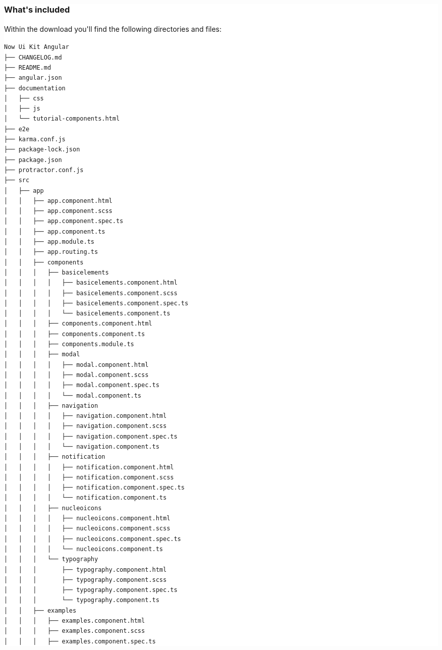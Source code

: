 ### What's included

Within the download you'll find the following directories and files:

```
Now Ui Kit Angular
├── CHANGELOG.md
├── README.md
├── angular.json
├── documentation
│   ├── css
│   ├── js
│   └── tutorial-components.html
├── e2e
├── karma.conf.js
├── package-lock.json
├── package.json
├── protractor.conf.js
├── src
│   ├── app
│   │   ├── app.component.html
│   │   ├── app.component.scss
│   │   ├── app.component.spec.ts
│   │   ├── app.component.ts
│   │   ├── app.module.ts
│   │   ├── app.routing.ts
│   │   ├── components
│   │   │   ├── basicelements
│   │   │   │   ├── basicelements.component.html
│   │   │   │   ├── basicelements.component.scss
│   │   │   │   ├── basicelements.component.spec.ts
│   │   │   │   └── basicelements.component.ts
│   │   │   ├── components.component.html
│   │   │   ├── components.component.ts
│   │   │   ├── components.module.ts
│   │   │   ├── modal
│   │   │   │   ├── modal.component.html
│   │   │   │   ├── modal.component.scss
│   │   │   │   ├── modal.component.spec.ts
│   │   │   │   └── modal.component.ts
│   │   │   ├── navigation
│   │   │   │   ├── navigation.component.html
│   │   │   │   ├── navigation.component.scss
│   │   │   │   ├── navigation.component.spec.ts
│   │   │   │   └── navigation.component.ts
│   │   │   ├── notification
│   │   │   │   ├── notification.component.html
│   │   │   │   ├── notification.component.scss
│   │   │   │   ├── notification.component.spec.ts
│   │   │   │   └── notification.component.ts
│   │   │   ├── nucleoicons
│   │   │   │   ├── nucleoicons.component.html
│   │   │   │   ├── nucleoicons.component.scss
│   │   │   │   ├── nucleoicons.component.spec.ts
│   │   │   │   └── nucleoicons.component.ts
│   │   │   └── typography
│   │   │       ├── typography.component.html
│   │   │       ├── typography.component.scss
│   │   │       ├── typography.component.spec.ts
│   │   │       └── typography.component.ts
│   │   ├── examples
│   │   │   ├── examples.component.html
│   │   │   ├── examples.component.scss
│   │   │   ├── examples.component.spec.ts
```